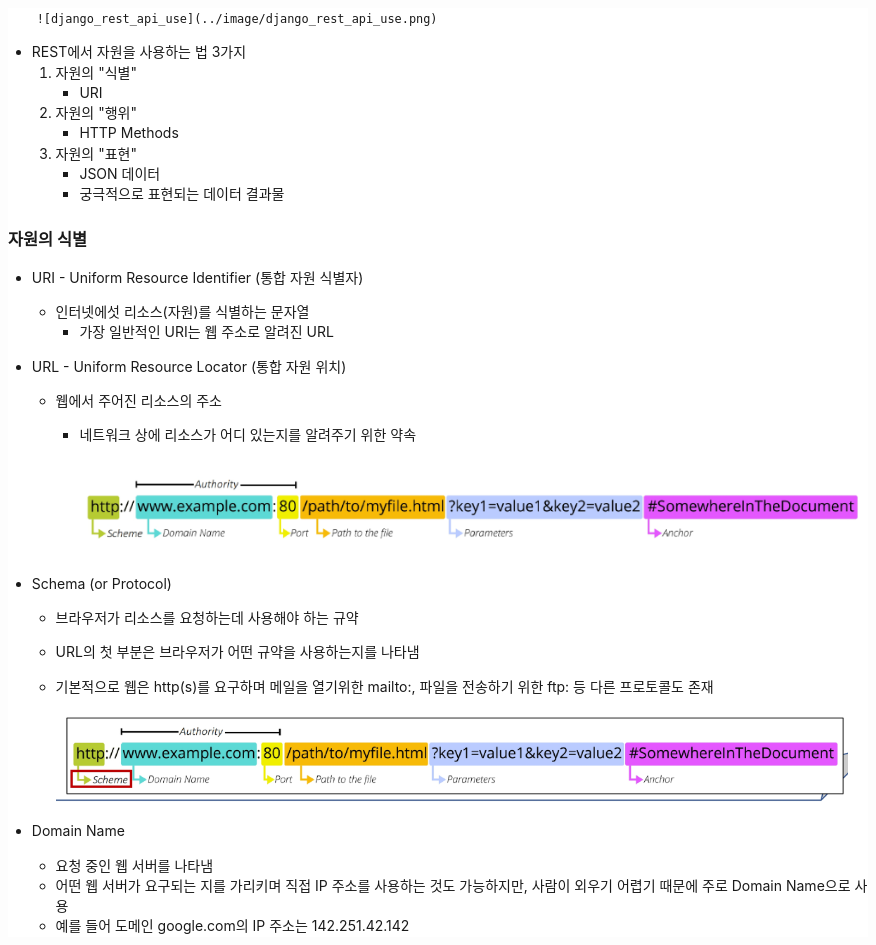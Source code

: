         ![django_rest_api_use](../image/django_rest_api_use.png)

* REST에서 자원을 사용하는 법 3가지
    1. 자원의 "식별"
        * URI
    2. 자원의 "행위"
        * HTTP Methods
    3. 자원의 "표현"
        * JSON 데이터
        * 궁극적으로 표현되는 데이터 결과물

### 자원의 식별
* URI - Uniform Resource Identifier (통합 자원 식별자)
    * 인터넷에섯 리소스(자원)를 식별하는 문자열
        * 가장 일반적인 URI는 웹 주소로 알려진 URL
* URL - Uniform Resource Locator (통합 자원 위치)
    * 웹에서 주어진 리소스의 주소
        * 네트워크 상에 리소스가 어디 있는지를 알려주기 위한 약속

            ![django_rest_api_url](../image/django_rest_api_url.png)

* Schema (or Protocol)
    * 브라우저가 리소스를 요청하는데 사용해야 하는 규약
    * URL의 첫 부분은 브라우저가 어떤 규약을 사용하는지를 나타냄
    * 기본적으로 웹은 http(s)를 요구하며 메일을 열기위한 mailto:, 파일을 전송하기 위한 ftp: 등 다른 프로토콜도 존재

        ![django_rest_api_schema](../image/django_rest_api_schema.png)

* Domain Name
    * 요청 중인 웹 서버를 나타냄
    * 어떤 웹 서버가 요구되는 지를 가리키며 직접 IP 주소를 사용하는 것도 가능하지만, 사람이 외우기 어렵기 때문에 주로 Domain Name으로 사용
    * 예를 들어 도메인 google.com의 IP 주소는 142.251.42.142
